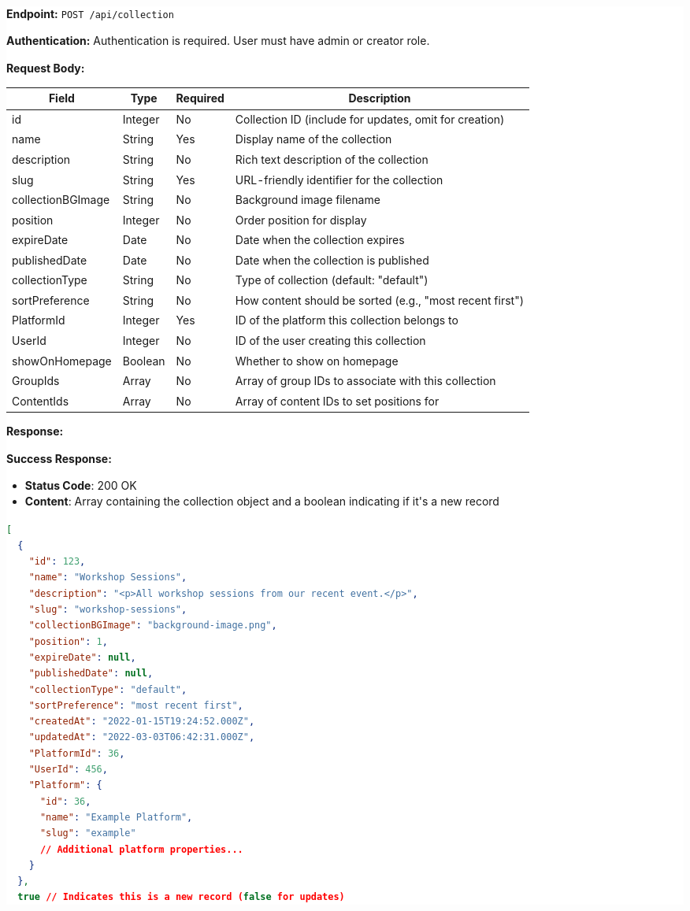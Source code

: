 **Endpoint:** `POST /api/collection`

**Authentication:**
Authentication is required. User must have admin or creator role.

**Request Body:**

| Field | Type | Required | Description |
|-------|------|----------|-------------|
| id | Integer | No | Collection ID (include for updates, omit for creation) |
| name | String | Yes | Display name of the collection |
| description | String | No | Rich text description of the collection |
| slug | String | Yes | URL-friendly identifier for the collection |
| collectionBGImage | String | No | Background image filename |
| position | Integer | No | Order position for display |
| expireDate | Date | No | Date when the collection expires |
| publishedDate | Date | No | Date when the collection is published |
| collectionType | String | No | Type of collection (default: "default") |
| sortPreference | String | No | How content should be sorted (e.g., "most recent first") |
| PlatformId | Integer | Yes | ID of the platform this collection belongs to |
| UserId | Integer | No | ID of the user creating this collection |
| showOnHomepage | Boolean | No | Whether to show on homepage |
| GroupIds | Array | No | Array of group IDs to associate with this collection |
| ContentIds | Array | No | Array of content IDs to set positions for |

**Response:**

**Success Response:**
- **Status Code**: 200 OK
- **Content**: Array containing the collection object and a boolean indicating if it's a new record

```json
[
  {
    "id": 123,
    "name": "Workshop Sessions",
    "description": "<p>All workshop sessions from our recent event.</p>",
    "slug": "workshop-sessions",
    "collectionBGImage": "background-image.png",
    "position": 1,
    "expireDate": null,
    "publishedDate": null,
    "collectionType": "default",
    "sortPreference": "most recent first",
    "createdAt": "2022-01-15T19:24:52.000Z",
    "updatedAt": "2022-03-03T06:42:31.000Z",
    "PlatformId": 36,
    "UserId": 456,
    "Platform": {
      "id": 36,
      "name": "Example Platform",
      "slug": "example"
      // Additional platform properties...
    }
  },
  true // Indicates this is a new record (false for updates)
```